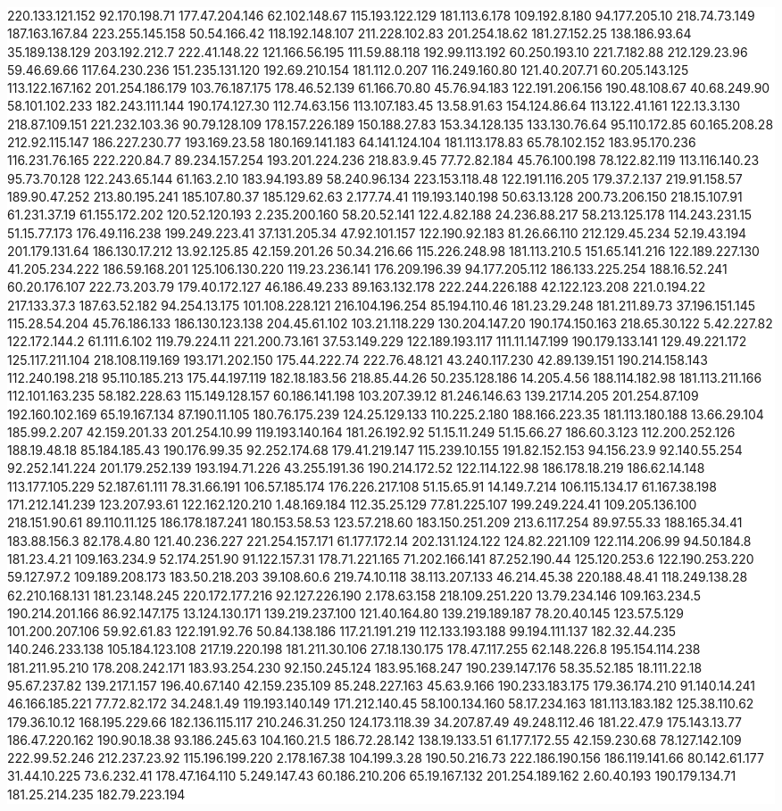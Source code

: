 220.133.121.152 92.170.198.71 177.47.204.146 62.102.148.67 115.193.122.129 181.113.6.178 109.192.8.180 94.177.205.10 218.74.73.149 187.163.167.84 223.255.145.158 50.54.166.42 118.192.148.107 211.228.102.83 201.254.18.62 181.27.152.25 138.186.93.64 35.189.138.129 203.192.212.7 222.41.148.22 121.166.56.195 111.59.88.118 192.99.113.192 60.250.193.10 221.7.182.88 212.129.23.96 59.46.69.66 117.64.230.236 151.235.131.120 192.69.210.154 181.112.0.207 116.249.160.80 121.40.207.71 60.205.143.125 113.122.167.162 201.254.186.179 103.76.187.175 178.46.52.139 61.166.70.80 45.76.94.183 122.191.206.156 190.48.108.67 40.68.249.90 58.101.102.233 182.243.111.144 190.174.127.30 112.74.63.156 113.107.183.45 13.58.91.63 154.124.86.64 113.122.41.161 122.13.3.130 218.87.109.151 221.232.103.36 90.79.128.109 178.157.226.189 150.188.27.83 153.34.128.135 133.130.76.64 95.110.172.85 60.165.208.28 212.92.115.147 186.227.230.77 193.169.23.58 180.169.141.183 64.141.124.104 181.113.178.83 65.78.102.152 183.95.170.236 116.231.76.165 222.220.84.7 89.234.157.254 193.201.224.236 218.83.9.45 77.72.82.184 45.76.100.198 78.122.82.119 113.116.140.23 95.73.70.128 122.243.65.144 61.163.2.10 183.94.193.89 58.240.96.134 223.153.118.48 122.191.116.205 179.37.2.137 219.91.158.57 189.90.47.252 213.80.195.241 185.107.80.37 185.129.62.63 2.177.74.41 119.193.140.198 50.63.13.128 200.73.206.150 218.15.107.91 61.231.37.19 61.155.172.202 120.52.120.193 2.235.200.160 58.20.52.141 122.4.82.188 24.236.88.217 58.213.125.178 114.243.231.15 51.15.77.173 176.49.116.238 199.249.223.41 37.131.205.34 47.92.101.157 122.190.92.183 81.26.66.110 212.129.45.234 52.19.43.194 201.179.131.64 186.130.17.212 13.92.125.85 42.159.201.26 50.34.216.66 115.226.248.98 181.113.210.5 151.65.141.216 122.189.227.130 41.205.234.222 186.59.168.201 125.106.130.220 119.23.236.141 176.209.196.39 94.177.205.112 186.133.225.254 188.16.52.241 60.20.176.107 222.73.203.79 179.40.172.127 46.186.49.233 89.163.132.178 222.244.226.188 42.122.123.208 221.0.194.22 217.133.37.3 187.63.52.182 94.254.13.175 101.108.228.121 216.104.196.254 85.194.110.46 181.23.29.248 181.211.89.73 37.196.151.145 115.28.54.204 45.76.186.133 186.130.123.138 204.45.61.102 103.21.118.229 130.204.147.20 190.174.150.163 218.65.30.122 5.42.227.82 122.172.144.2 61.111.6.102 119.79.224.11 221.200.73.161 37.53.149.229 122.189.193.117 111.11.147.199 190.179.133.141 129.49.221.172 125.117.211.104 218.108.119.169 193.171.202.150 175.44.222.74 222.76.48.121 43.240.117.230 42.89.139.151 190.214.158.143 112.240.198.218 95.110.185.213 175.44.197.119 182.18.183.56 218.85.44.26 50.235.128.186 14.205.4.56 188.114.182.98 181.113.211.166 112.101.163.235 58.182.228.63 115.149.128.157 60.186.141.198 103.207.39.12 81.246.146.63 139.217.14.205 201.254.87.109 192.160.102.169 65.19.167.134 87.190.11.105 180.76.175.239 124.25.129.133 110.225.2.180 188.166.223.35 181.113.180.188 13.66.29.104 185.99.2.207 42.159.201.33 201.254.10.99 119.193.140.164 181.26.192.92 51.15.11.249 51.15.66.27 186.60.3.123 112.200.252.126 188.19.48.18 85.184.185.43 190.176.99.35 92.252.174.68 179.41.219.147 115.239.10.155 191.82.152.153 94.156.23.9 92.140.55.254 92.252.141.224 201.179.252.139 193.194.71.226 43.255.191.36 190.214.172.52 122.114.122.98 186.178.18.219 186.62.14.148 113.177.105.229 52.187.61.111 78.31.66.191 106.57.185.174 176.226.217.108 51.15.65.91 14.149.7.214 106.115.134.17 61.167.38.198 171.212.141.239 123.207.93.61 122.162.120.210 1.48.169.184 112.35.25.129 77.81.225.107 199.249.224.41 109.205.136.100 218.151.90.61 89.110.11.125 186.178.187.241 180.153.58.53 123.57.218.60 183.150.251.209 213.6.117.254 89.97.55.33 188.165.34.41 183.88.156.3 82.178.4.80 121.40.236.227 221.254.157.171 61.177.172.14 202.131.124.122 124.82.221.109 122.114.206.99 94.50.184.8 181.23.4.21 109.163.234.9 52.174.251.90 91.122.157.31 178.71.221.165 71.202.166.141 87.252.190.44 125.120.253.6 122.190.253.220 59.127.97.2 109.189.208.173 183.50.218.203 39.108.60.6 219.74.10.118 38.113.207.133 46.214.45.38 220.188.48.41 118.249.138.28 62.210.168.131 181.23.148.245 220.172.177.216 92.127.226.190 2.178.63.158 218.109.251.220 13.79.234.146 109.163.234.5 190.214.201.166 86.92.147.175 13.124.130.171 139.219.237.100 121.40.164.80 139.219.189.187 78.20.40.145 123.57.5.129 101.200.207.106 59.92.61.83 122.191.92.76 50.84.138.186 117.21.191.219 112.133.193.188 99.194.111.137 182.32.44.235 140.246.233.138 105.184.123.108 217.19.220.198 181.211.30.106 27.18.130.175 178.47.117.255 62.148.226.8 195.154.114.238 181.211.95.210 178.208.242.171 183.93.254.230 92.150.245.124 183.95.168.247 190.239.147.176 58.35.52.185 18.111.22.18 95.67.237.82 139.217.1.157 196.40.67.140 42.159.235.109 85.248.227.163 45.63.9.166 190.233.183.175 179.36.174.210 91.140.14.241 46.166.185.221 77.72.82.172 34.248.1.49 119.193.140.149 171.212.140.45 58.100.134.160 58.17.234.163 181.113.183.182 125.38.110.62 179.36.10.12 168.195.229.66 182.136.115.117 210.246.31.250 124.173.118.39 34.207.87.49 49.248.112.46 181.22.47.9 175.143.13.77 186.47.220.162 190.90.18.38 93.186.245.63 104.160.21.5 186.72.28.142 138.19.133.51 61.177.172.55 42.159.230.68 78.127.142.109 222.99.52.246 212.237.23.92 115.196.199.220 2.178.167.38 104.199.3.28 190.50.216.73 222.186.190.156 186.119.141.66 80.142.61.177 31.44.10.225 73.6.232.41 178.47.164.110 5.249.147.43 60.186.210.206 65.19.167.132 201.254.189.162 2.60.40.193 190.179.134.71 181.25.214.235 182.79.223.194
